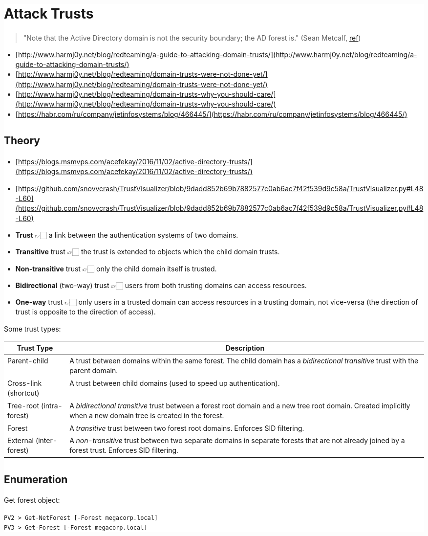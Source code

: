 # Attack Trusts

> "Note that the Active Directory domain is not the security boundary; the AD forest is." (Sean Metcalf, [ref](https://adsecurity.org/?p=1640))

* [http://www.harmj0y.net/blog/redteaming/a-guide-to-attacking-domain-trusts/](http://www.harmj0y.net/blog/redteaming/a-guide-to-attacking-domain-trusts/)
* [http://www.harmj0y.net/blog/redteaming/domain-trusts-were-not-done-yet/](http://www.harmj0y.net/blog/redteaming/domain-trusts-were-not-done-yet/)
* [http://www.harmj0y.net/blog/redteaming/domain-trusts-why-you-should-care/](http://www.harmj0y.net/blog/redteaming/domain-trusts-why-you-should-care/)
* [https://habr.com/ru/company/jetinfosystems/blog/466445/](https://habr.com/ru/company/jetinfosystems/blog/466445/)




## Theory

* [https://blogs.msmvps.com/acefekay/2016/11/02/active-directory-trusts/](https://blogs.msmvps.com/acefekay/2016/11/02/active-directory-trusts/)
* [https://github.com/snovvcrash/TrustVisualizer/blob/9dadd852b69b7882577c0ab6ac7f42f539d9c58a/TrustVisualizer.py#L48-L60](https://github.com/snovvcrash/TrustVisualizer/blob/9dadd852b69b7882577c0ab6ac7f42f539d9c58a/TrustVisualizer.py#L48-L60)

* **Trust** 👉🏻 a link between the authentication systems of two domains.
* **Transitive** trust 👉🏻 the trust is extended to objects which the child domain trusts.
* **Non-transitive** trust 👉🏻 only the child domain itself is trusted.
* **Bidirectional** (two-way) trust 👉🏻 users from both trusting domains can access resources.
* **One-way** trust 👉🏻 only users in a trusted domain can access resources in a trusting domain, not vice-versa (the direction of trust is opposite to the direction of access).

Some trust types:

| Trust Type               | Description                                                                                                                                                     |
|--------------------------|-----------------------------------------------------------------------------------------------------------------------------------------------------------------|
| Parent-child             | A trust between domains within the same forest. The child domain has a *bidirectional transitive* trust with the parent domain.                                 |
| Cross-link (shortcut)    | A trust between child domains (used to speed up authentication).                                                                                                |
| Tree-root (intra-forest) | A *bidirectional transitive* trust between a forest root domain and a new tree root domain. Created implicitly when a new domain tree is created in the forest. |
| Forest                   | A *transitive* trust between two forest root domains. Enforces SID filtering.                                                                                   |
| External (inter-forest)  | A *non-transitive* trust between two separate domains in separate forests that are not already joined by a forest trust. Enforces SID filtering.                |




## Enumeration

Get forest object:

```
PV2 > Get-NetForest [-Forest megacorp.local]
PV3 > Get-Forest [-Forest megacorp.local]
```
